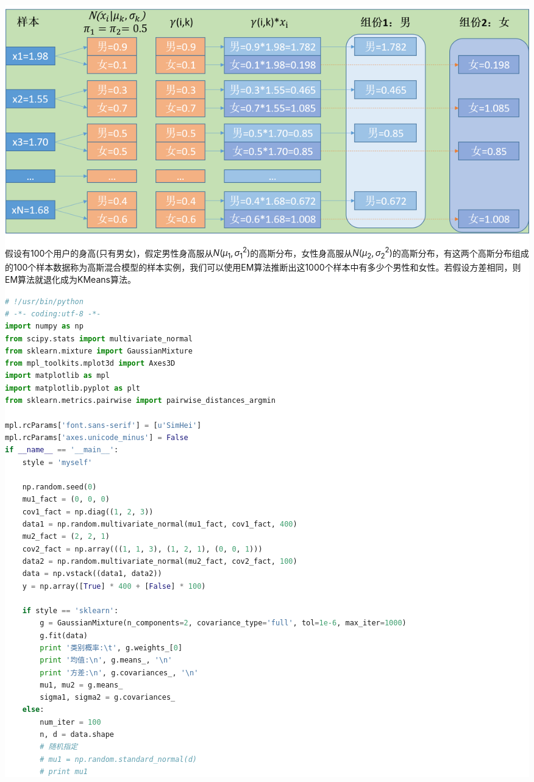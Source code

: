 ![EM_高斯混合模型举例](imgs_md/EM_高斯混合模型举例.png)

假设有100个用户的身高(只有男女)，假定男性身高服从$N(\mu_1,\sigma_1^2)$的高斯分布，女性身高服从$N(\mu_2,\sigma_2^2)$的高斯分布，有这两个高斯分布组成的100个样本数据称为高斯混合模型的样本实例，我们可以使用EM算法推断出这1000个样本中有多少个男性和女性。若假设方差相同，则EM算法就退化成为KMeans算法。

```python
# !/usr/bin/python
# -*- coding:utf-8 -*-
import numpy as np
from scipy.stats import multivariate_normal
from sklearn.mixture import GaussianMixture
from mpl_toolkits.mplot3d import Axes3D
import matplotlib as mpl
import matplotlib.pyplot as plt
from sklearn.metrics.pairwise import pairwise_distances_argmin

mpl.rcParams['font.sans-serif'] = [u'SimHei']
mpl.rcParams['axes.unicode_minus'] = False
if __name__ == '__main__':
    style = 'myself'

    np.random.seed(0)
    mu1_fact = (0, 0, 0)
    cov1_fact = np.diag((1, 2, 3))
    data1 = np.random.multivariate_normal(mu1_fact, cov1_fact, 400)
    mu2_fact = (2, 2, 1)
    cov2_fact = np.array(((1, 1, 3), (1, 2, 1), (0, 0, 1)))
    data2 = np.random.multivariate_normal(mu2_fact, cov2_fact, 100)
    data = np.vstack((data1, data2))
    y = np.array([True] * 400 + [False] * 100)

    if style == 'sklearn':
        g = GaussianMixture(n_components=2, covariance_type='full', tol=1e-6, max_iter=1000)
        g.fit(data)
        print '类别概率:\t', g.weights_[0]
        print '均值:\n', g.means_, '\n'
        print '方差:\n', g.covariances_, '\n'
        mu1, mu2 = g.means_
        sigma1, sigma2 = g.covariances_
    else:
        num_iter = 100
        n, d = data.shape
        # 随机指定
        # mu1 = np.random.standard_normal(d)
        # print mu1
```

[^1]: Fahad A, Alshatri N, Tari Z, et al. A survey of clustering algorithms for big data: Taxonomy and empirical analysis[J\]. IEEE transactions on emerging topics in computing, 2014, 2(3): 267-279.
[^2]: 算法实现：http://code.taobao.org/p/PycharmProjects/src/MachineLearning/clustering/Cluster2/Cluster.py
[^3]: Clustering by fast search and find of density peaks
[^4]: Frey B J, Dueck D. Clustering by passing messages between data points[J]. science, 2007, 315(5814): 972-976.
[^5]: Xiaojin Zhu and Zoubin Ghahramani. Learning from labeled and unlabeled data with label propagation. Technical Report CMU-CALD-02-107, Carnegie Mellon University, 2002
[^6]: Von Luxburg U. A tutorial on spectral clustering[J]. Statistics and computing, 2007, 17(4): 395-416.
[^7]: Lang K. Fixing two weaknesses of the spectral method[C]//Advances in Neural Information Processing Systems. 2006: 715-722.
[^8]: Bach F R, Jordan M I. Learning spectral clustering[C]//Advances in neural information processing systems. 2004: 305-312.
[^9]: Rosenberg A, Hirschberg J. V-measure: A conditional entropy-based external cluster evaluation measure[C]//Proceedings of the 2007 joint conference on empirical methods in natural language processing and computational natural language learning (EMNLP-CoNLL). 2007.
[^10]: Rand W M. Objective criteria for the evaluation of clustering methods[J]. Journal of the American Statistical association, 1971, 66(336): 846-850.
[^11]: Vinh N X, Epps J, Bailey J. Information theoretic measures for clusterings comparison: Variants, properties, normalization and correction for chance[J]. Journal of Machine Learning Research, 2010, 11(Oct): 2837-2854.